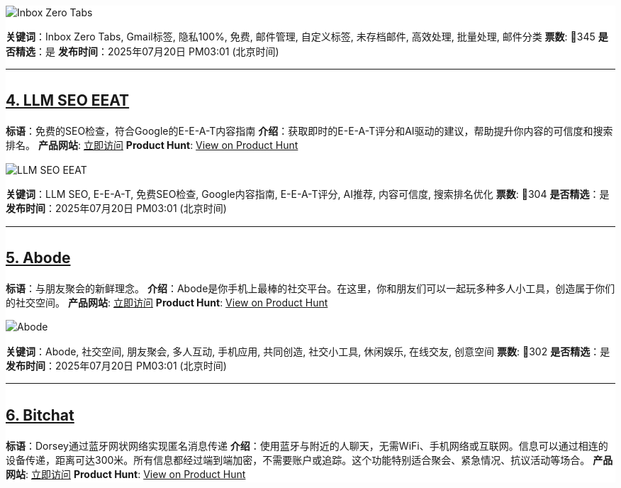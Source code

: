 ![Inbox Zero Tabs](https://ph-files.imgix.net/74332c44-5ba2-4c45-a01d-7e6da25a9413.png?auto=format)

**关键词**：Inbox Zero Tabs, Gmail标签, 隐私100%, 免费, 邮件管理, 自定义标签, 未存档邮件, 高效处理, 批量处理, 邮件分类
**票数**: 🔺345
**是否精选**：是
**发布时间**：2025年07月20日 PM03:01 (北京时间)

---

## [4. LLM SEO EEAT](https://www.producthunt.com/products/llm-seo-eeat?utm_campaign=producthunt-api&utm_medium=api-v2&utm_source=Application%3A+decohack+%28ID%3A+172745%29)
**标语**：免费的SEO检查，符合Google的E-E-A-T内容指南
**介绍**：获取即时的E-E-A-T评分和AI驱动的建议，帮助提升你内容的可信度和搜索排名。
**产品网站**: [立即访问](https://www.producthunt.com/r/XXXRIFNJZV5WLK?utm_campaign=producthunt-api&utm_medium=api-v2&utm_source=Application%3A+decohack+%28ID%3A+172745%29)
**Product Hunt**: [View on Product Hunt](https://www.producthunt.com/products/llm-seo-eeat?utm_campaign=producthunt-api&utm_medium=api-v2&utm_source=Application%3A+decohack+%28ID%3A+172745%29)

![LLM SEO EEAT](https://ph-files.imgix.net/ed9ed6f4-2b63-4187-92bb-5c2de8fb93f3.png?auto=format)

**关键词**：LLM SEO, E-E-A-T, 免费SEO检查, Google内容指南, E-E-A-T评分, AI推荐, 内容可信度, 搜索排名优化
**票数**: 🔺304
**是否精选**：是
**发布时间**：2025年07月20日 PM03:01 (北京时间)

---

## [5. Abode](https://www.producthunt.com/products/abode-3?utm_campaign=producthunt-api&utm_medium=api-v2&utm_source=Application%3A+decohack+%28ID%3A+172745%29)
**标语**：与朋友聚会的新鲜理念。
**介绍**：Abode是你手机上最棒的社交平台。在这里，你和朋友们可以一起玩多种多人小工具，创造属于你们的社交空间。
**产品网站**: [立即访问](https://www.producthunt.com/r/V22I6PM6SVP6RY?utm_campaign=producthunt-api&utm_medium=api-v2&utm_source=Application%3A+decohack+%28ID%3A+172745%29)
**Product Hunt**: [View on Product Hunt](https://www.producthunt.com/products/abode-3?utm_campaign=producthunt-api&utm_medium=api-v2&utm_source=Application%3A+decohack+%28ID%3A+172745%29)

![Abode](https://ph-files.imgix.net/5032ee17-bd74-46bc-b5fa-96ebfdf2c98a.png?auto=format)

**关键词**：Abode, 社交空间, 朋友聚会, 多人互动, 手机应用, 共同创造, 社交小工具, 休闲娱乐, 在线交友, 创意空间
**票数**: 🔺302
**是否精选**：是
**发布时间**：2025年07月20日 PM03:01 (北京时间)

---

## [6. Bitchat](https://www.producthunt.com/products/bitchat-bluetooth-mesh-chat-by-dorsey?utm_campaign=producthunt-api&utm_medium=api-v2&utm_source=Application%3A+decohack+%28ID%3A+172745%29)
**标语**：Dorsey通过蓝牙网状网络实现匿名消息传递
**介绍**：使用蓝牙与附近的人聊天，无需WiFi、手机网络或互联网。信息可以通过相连的设备传递，距离可达300米。所有信息都经过端到端加密，不需要账户或追踪。这个功能特别适合聚会、紧急情况、抗议活动等场合。
**产品网站**: [立即访问](https://www.producthunt.com/r/KSJL2463C7PQXU?utm_campaign=producthunt-api&utm_medium=api-v2&utm_source=Application%3A+decohack+%28ID%3A+172745%29)
**Product Hunt**: [View on Product Hunt](https://www.producthunt.com/products/bitchat-bluetooth-mesh-chat-by-dorsey?utm_campaign=producthunt-api&utm_medium=api-v2&utm_source=Application%3A+decohack+%28ID%3A+172745%29)
